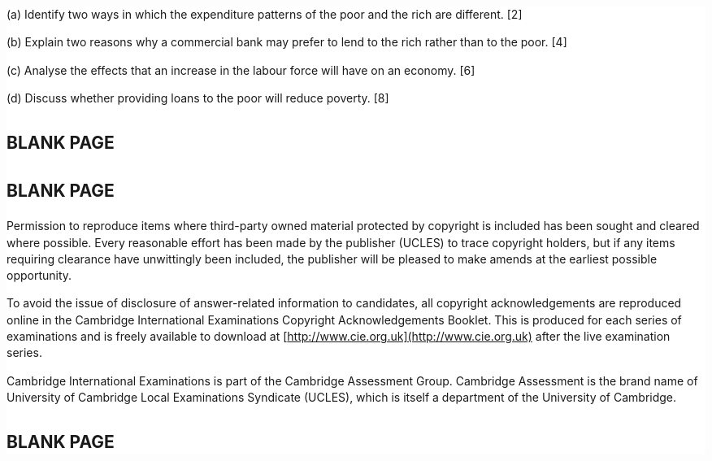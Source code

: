  (a) Identify two ways in which the expenditure patterns of the poor and the rich are different. [2] 

 (b) Explain two reasons why a commercial bank may prefer to lend to the rich rather than to the poor. [4] 

 (c) Analyse the effects that an increase in the labour force will have on an economy. [6] 

 (d) Discuss whether providing loans to the poor will reduce poverty. [8] 


## BLANK PAGE 


## BLANK PAGE 


Permission to reproduce items where third-party owned material protected by copyright is included has been sought and cleared where possible. Every reasonable effort has been made by the publisher (UCLES) to trace copyright holders, but if any items requiring clearance have unwittingly been included, the publisher will be pleased to make amends at the earliest possible opportunity. 

To avoid the issue of disclosure of answer-related information to candidates, all copyright acknowledgements are reproduced online in the Cambridge International Examinations Copyright Acknowledgements Booklet. This is produced for each series of examinations and is freely available to download at [http://www.cie.org.uk](http://www.cie.org.uk) after the live examination series. 

Cambridge International Examinations is part of the Cambridge Assessment Group. Cambridge Assessment is the brand name of University of Cambridge Local Examinations Syndicate (UCLES), which is itself a department of the University of Cambridge. 

## BLANK PAGE 


